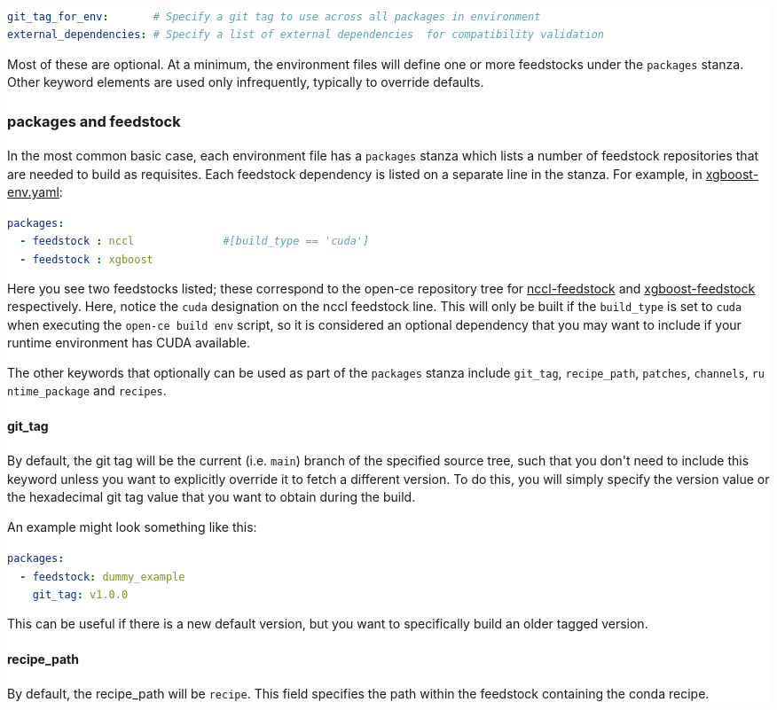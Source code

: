 ```yaml
git_tag_for_env:       # Specify a git tag to use across all packages in environment
external_dependencies: # Specify a list of external dependencies  for compatibility validation
```

Most of these are optional. At a minimum, the environment files will define one
or more feedstocks under the `packages` stanza. Other keyword elements are used
only infrequently, typically to override defaults.

### packages and feedstock

In the most common basic case, each environment file has a `packages` stanza
which lists a number of feedstock repositories that are needed to build as
requisites. Each feedstock dependency is listed on a separate line in the stanza.
For example, in [xgboost-env.yaml](https://github.com/open-ce/open-ce/blob/main/envs/xgboost-env.yaml):

```yaml
packages:
  - feedstock : nccl              #[build_type == 'cuda']
  - feedstock : xgboost
```

Here you see two feedstocks listed; these correspond to the open-ce repository
tree for [nccl-feedstock](https://github.com/open-ce/nccl-feedstock) and
[xgboost-feedstock](https://github.com/open-ce/xgboost-feedstock) respectively.
Here, notice the `cuda` designation on the nccl feedstock line. This will only
be built if the `build_type` is set to `cuda` when executing the `open-ce build env`
script, so it is considered an optional dependency that you may want to include
if your runtime environment has CUDA available.

The other keywords that optionally can be used as part of the `packages` stanza
include `git_tag`, `recipe_path`, `patches`, `channels`, `runtime_package` and
`recipes`.

#### git_tag

By default, the git tag will be the current (i.e. `main`) branch of the specified
source tree, such that you don't need to include this keyword unless you want to explicitly
override it to fetch a different version. To do this, you will simply specify the version
value or the hexadecimal git tag value that you want to obtain during the build.

An example might look something like this:

```yaml
packages:
  - feedstock: dummy_example
    git_tag: v1.0.0
```

This can be useful if there is a new default version, but you want to
specifically build an older tagged version.

#### recipe_path

By default, the recipe_path will be `recipe`. This field specifies the path within the
feedstock containing the conda recipe.
